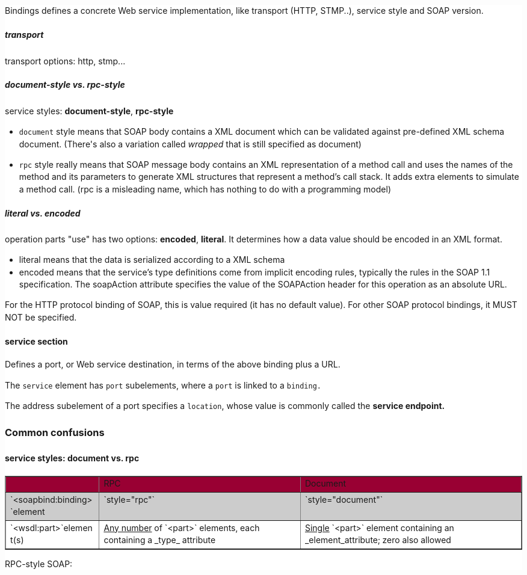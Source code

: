 Bindings defines a concrete Web service implementation, like transport (HTTP, STMP..), service style and SOAP version.

##### transport

transport options: http, stmp...

##### document-style vs. rpc-style

service styles: **document-style**, **rpc-style**

*   `document` style means that SOAP body contains a XML document which can be validated against pre-defined XML schema document.
(There's also a variation called _wrapped_ that is still specified as document)

*   `rpc` style really means that SOAP message body contains an XML representation of a method call and uses the names of the method and its parameters to generate XML structures that represent a method’s call stack. It adds extra elements to simulate a method call.
(rpc is a misleading name, which has nothing to do with a programming model)

##### literal vs. encoded

operation parts "use" has two options: **encoded**, **literal**. It determines how a data value should be encoded in an XML format.

*   literal means that the data is serialized according to a XML schema
*   encoded means that the service’s type definitions come from implicit encoding rules, typically the rules in the SOAP 1.1 specification.
The soapAction attribute specifies the value of the SOAPAction header for this operation as an absolute URL.

For the HTTP protocol binding of SOAP, this is value required (it has no default value). For other SOAP protocol bindings, it MUST NOT be specified.

#### service section

Defines a port, or Web service destination, in terms of the above binding plus a URL.

The `service` element has `port` subelements, where a `port` is linked to a `binding. `

The address subelement of a port specifies a `location`, whose value is commonly called the **service endpoint.**

### Common confusions

#### service styles: document vs. rpc

<table border="1">
<tbody>
<tr bgcolor="#990033">
<td></td>
<td>RPC</td>
<td>Document</td>
</tr>
<tr bgcolor="#cccccc">
<td>`&lt;soapbind:binding&gt;`element</td>
<td>`style="rpc"`</td>
<td>`style="document"`</td>
</tr>
<tr bgcolor="#ffffff">
<td>`&lt;wsdl:part&gt;`element(s)</td>
<td><span style="text-decoration: underline;">Any number</span> of `&lt;part&gt;` elements, each containing a _type_ attribute</td>
<td><span style="text-decoration: underline;">Single</span> `&lt;part&gt;` element containing an _element_attribute; zero also allowed</td>
</tr>
</tbody>
</table>
RPC-style SOAP: